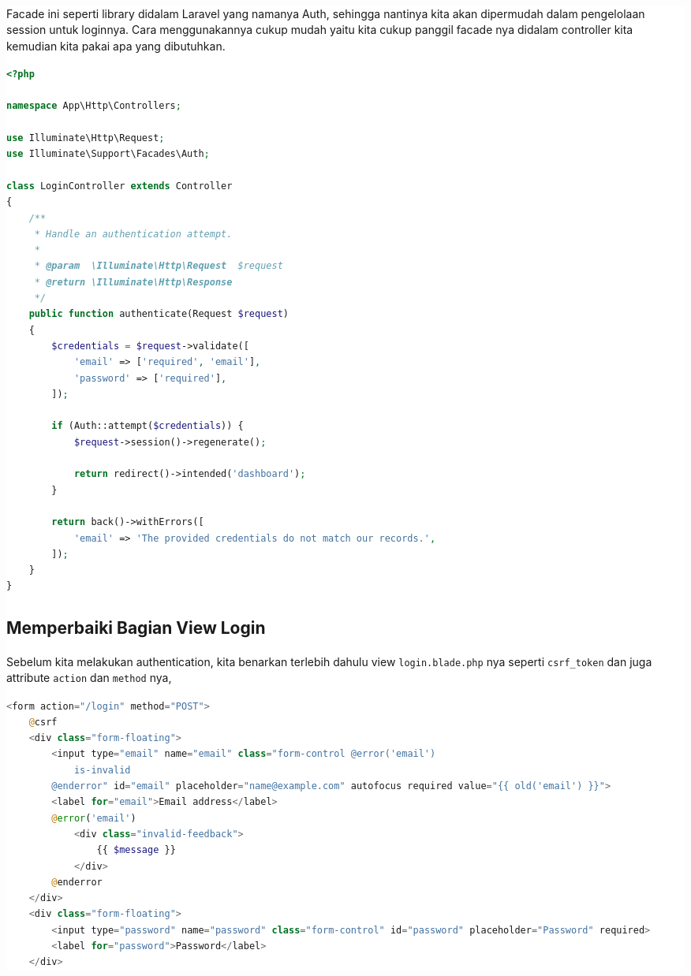Facade ini seperti library didalam Laravel yang namanya Auth, sehingga nantinya kita akan dipermudah dalam pengelolaan session untuk loginnya. Cara menggunakannya cukup mudah yaitu kita cukup panggil facade nya didalam controller kita kemudian kita pakai apa yang dibutuhkan.

```php
<?php

namespace App\Http\Controllers;

use Illuminate\Http\Request;
use Illuminate\Support\Facades\Auth;

class LoginController extends Controller
{
    /**
     * Handle an authentication attempt.
     *
     * @param  \Illuminate\Http\Request  $request
     * @return \Illuminate\Http\Response
     */
    public function authenticate(Request $request)
    {
        $credentials = $request->validate([
            'email' => ['required', 'email'],
            'password' => ['required'],
        ]);

        if (Auth::attempt($credentials)) {
            $request->session()->regenerate();

            return redirect()->intended('dashboard');
        }

        return back()->withErrors([
            'email' => 'The provided credentials do not match our records.',
        ]);
    }
}
```

## Memperbaiki Bagian View Login

Sebelum kita melakukan authentication, kita benarkan terlebih dahulu view `login.blade.php` nya seperti `csrf_token` dan juga attribute `action` dan `method` nya,

```php
<form action="/login" method="POST">
    @csrf
    <div class="form-floating">
        <input type="email" name="email" class="form-control @error('email')
            is-invalid
        @enderror" id="email" placeholder="name@example.com" autofocus required value="{{ old('email') }}">
        <label for="email">Email address</label>
        @error('email')
            <div class="invalid-feedback">
                {{ $message }}
            </div>
        @enderror
    </div>
    <div class="form-floating">
        <input type="password" name="password" class="form-control" id="password" placeholder="Password" required>
        <label for="password">Password</label>
    </div>
```